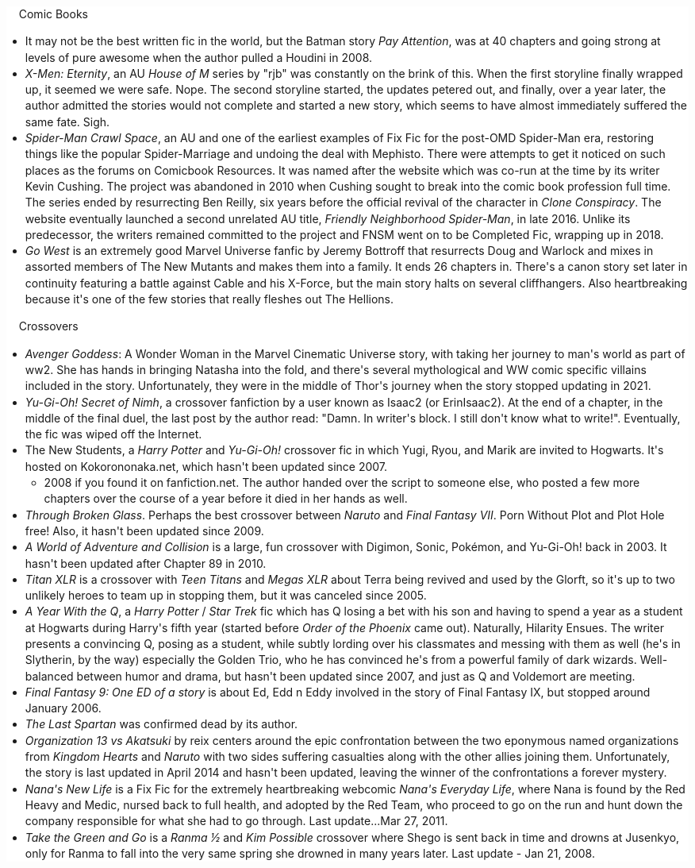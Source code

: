     Comic Books 

-   It may not be the best written fic in the world, but the Batman story _Pay Attention_, was at 40 chapters and going strong at levels of pure awesome when the author pulled a Houdini in 2008.
-   _X-Men: Eternity_, an AU _House of M_ series by "rjb" was constantly on the brink of this. When the first storyline finally wrapped up, it seemed we were safe. Nope. The second storyline started, the updates petered out, and finally, over a year later, the author admitted the stories would not complete and started a new story, which seems to have almost immediately suffered the same fate. Sigh.
-   _Spider-Man Crawl Space_, an AU and one of the earliest examples of Fix Fic for the post-OMD Spider-Man era, restoring things like the popular Spider-Marriage and undoing the deal with Mephisto. There were attempts to get it noticed on such places as the forums on Comicbook Resources. It was named after the website which was co-run at the time by its writer Kevin Cushing. The project was abandoned in 2010 when Cushing sought to break into the comic book profession full time. The series ended by resurrecting Ben Reilly, six years before the official revival of the character in _Clone Conspiracy_. The website eventually launched a second unrelated AU title, _Friendly Neighborhood Spider-Man_, in late 2016. Unlike its predecessor, the writers remained committed to the project and FNSM went on to be Completed Fic, wrapping up in 2018.
-   _Go West_ is an extremely good Marvel Universe fanfic by Jeremy Bottroff that resurrects Doug and Warlock and mixes in assorted members of The New Mutants and makes them into a family. It ends 26 chapters in. There's a canon story set later in continuity featuring a battle against Cable and his X-Force, but the main story halts on several cliffhangers. Also heartbreaking because it's one of the few stories that really fleshes out The Hellions.

    Crossovers 

-   _Avenger Goddess_: A Wonder Woman in the Marvel Cinematic Universe story, with taking her journey to man's world as part of ww2. She has hands in bringing Natasha into the fold, and there's several mythological and WW comic specific villains included in the story. Unfortunately, they were in the middle of Thor's journey when the story stopped updating in 2021.
-   _Yu-Gi-Oh! Secret of Nimh_, a crossover fanfiction by a user known as Isaac2 (or ErinIsaac2). At the end of a chapter, in the middle of the final duel, the last post by the author read: "Damn. In writer's block. I still don't know what to write!". Eventually, the fic was wiped off the Internet.
-   The New Students, a _Harry Potter_ and _Yu-Gi-Oh!_ crossover fic in which Yugi, Ryou, and Marik are invited to Hogwarts. It's hosted on Kokorononaka.net, which hasn't been updated since 2007.
    -   2008 if you found it on fanfiction.net. The author handed over the script to someone else, who posted a few more chapters over the course of a year before it died in her hands as well.
-   _Through Broken Glass_. Perhaps the best crossover between _Naruto_ and _Final Fantasy VII_. Porn Without Plot and Plot Hole free! Also, it hasn't been updated since 2009.
-   _A World of Adventure and Collision_ is a large, fun crossover with Digimon, Sonic, Pokémon, and Yu-Gi-Oh! back in 2003. It hasn't been updated after Chapter 89 in 2010.
-   _Titan XLR_ is a crossover with _Teen Titans_ and _Megas XLR_ about Terra being revived and used by the Glorft, so it's up to two unlikely heroes to team up in stopping them, but it was canceled since 2005.
-   _A Year With the Q_, a _Harry Potter_ / _Star Trek_ fic which has Q losing a bet with his son and having to spend a year as a student at Hogwarts during Harry's fifth year (started before _Order of the Phoenix_ came out). Naturally, Hilarity Ensues. The writer presents a convincing Q, posing as a student, while subtly lording over his classmates and messing with them as well (he's in Slytherin, by the way) especially the Golden Trio, who he has convinced he's from a powerful family of dark wizards. Well-balanced between humor and drama, but hasn't been updated since 2007, and just as Q and Voldemort are meeting.
-   _Final Fantasy 9: One ED of a story_ is about Ed, Edd n Eddy involved in the story of Final Fantasy IX, but stopped around January 2006.
-   _The Last Spartan_ was confirmed dead by its author.
-   _Organization 13 vs Akatsuki_ by reix centers around the epic confrontation between the two eponymous named organizations from _Kingdom Hearts_ and _Naruto_ with two sides suffering casualties along with the other allies joining them. Unfortunately, the story is last updated in April 2014 and hasn't been updated, leaving the winner of the confrontations a forever mystery.
-   _Nana's New Life_ is a Fix Fic for the extremely heartbreaking webcomic _Nana's Everyday Life_, where Nana is found by the Red Heavy and Medic, nursed back to full health, and adopted by the Red Team, who proceed to go on the run and hunt down the company responsible for what she had to go through. Last update...Mar 27, 2011.
-   _Take the Green and Go_ is a _Ranma ½_ and _Kim Possible_ crossover where Shego is sent back in time and drowns at Jusenkyo, only for Ranma to fall into the very same spring she drowned in many years later. Last update - Jan 21, 2008.